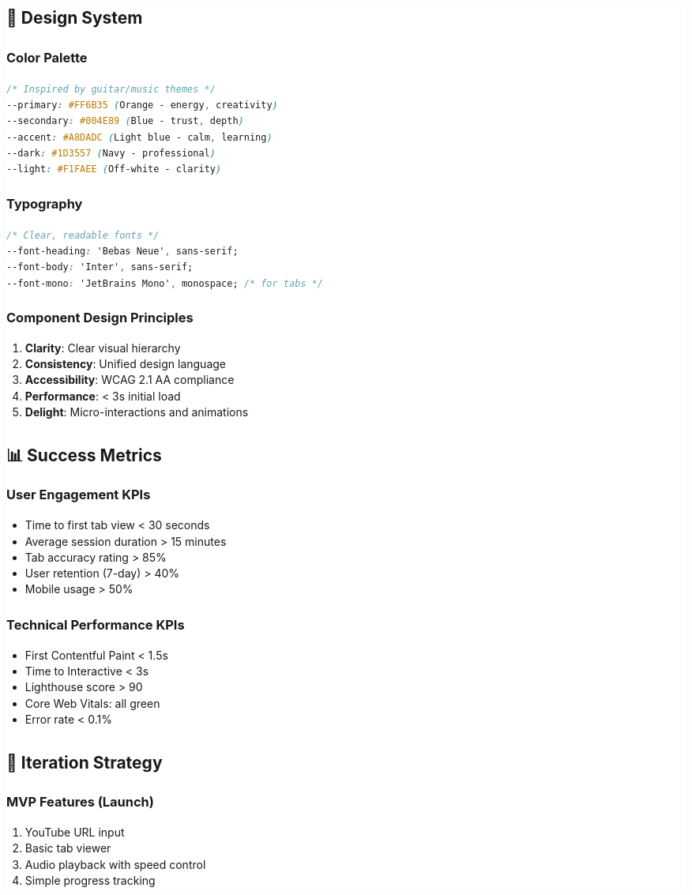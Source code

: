 ## 🎨 Design System

### Color Palette
```css
/* Inspired by guitar/music themes */
--primary: #FF6B35 (Orange - energy, creativity)
--secondary: #004E89 (Blue - trust, depth)
--accent: #A8DADC (Light blue - calm, learning)
--dark: #1D3557 (Navy - professional)
--light: #F1FAEE (Off-white - clarity)
```

### Typography
```css
/* Clear, readable fonts */
--font-heading: 'Bebas Neue', sans-serif;
--font-body: 'Inter', sans-serif;
--font-mono: 'JetBrains Mono', monospace; /* for tabs */
```

### Component Design Principles
1. **Clarity**: Clear visual hierarchy
2. **Consistency**: Unified design language
3. **Accessibility**: WCAG 2.1 AA compliance
4. **Performance**: < 3s initial load
5. **Delight**: Micro-interactions and animations

## 📊 Success Metrics

### User Engagement KPIs
- Time to first tab view < 30 seconds
- Average session duration > 15 minutes
- Tab accuracy rating > 85%
- User retention (7-day) > 40%
- Mobile usage > 50%

### Technical Performance KPIs
- First Contentful Paint < 1.5s
- Time to Interactive < 3s
- Lighthouse score > 90
- Core Web Vitals: all green
- Error rate < 0.1%

## 🔄 Iteration Strategy

### MVP Features (Launch)
1. YouTube URL input
2. Basic tab viewer
3. Audio playback with speed control
4. Simple progress tracking
